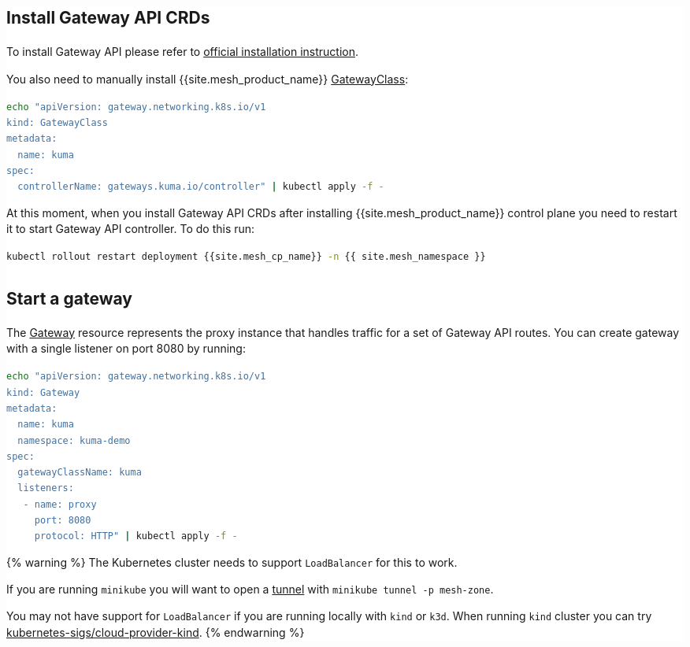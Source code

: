 ## Install Gateway API CRDs

To install Gateway API please refer to [official installation instruction](https://gateway-api.sigs.k8s.io/guides/#install-standard-channel).

You also need to manually install {{site.mesh_product_name}} [GatewayClass](https://gateway-api.sigs.k8s.io/api-types/gatewayclass/):

```sh
echo "apiVersion: gateway.networking.k8s.io/v1
kind: GatewayClass
metadata:
  name: kuma
spec:
  controllerName: gateways.kuma.io/controller" | kubectl apply -f -
```

At this moment, when you install Gateway API CRDs after installing {{site.mesh_product_name}} control plane you need to restart it to start Gateway API controller. To do this run: 

```sh
kubectl rollout restart deployment {{site.mesh_cp_name}} -n {{ site.mesh_namespace }}
```

## Start a gateway

The [Gateway](https://gateway-api.sigs.k8s.io/api-types/gateway/) resource represents the proxy instance that handles
traffic for a set of Gateway API routes. You can create gateway with a single listener on port 8080 by running:

```sh
echo "apiVersion: gateway.networking.k8s.io/v1
kind: Gateway
metadata:
  name: kuma
  namespace: kuma-demo
spec:
  gatewayClassName: kuma
  listeners:
   - name: proxy
     port: 8080
     protocol: HTTP" | kubectl apply -f -
```

{% warning %}
The Kubernetes cluster needs to support `LoadBalancer` for this to work.

If you are running `minikube` you will want to open a [tunnel](https://minikube.sigs.k8s.io/docs/handbook/accessing/#loadbalancer-access) with `minikube tunnel -p mesh-zone`.

You may not have support for `LoadBalancer` if you are running locally with `kind` or `k3d`.
When running `kind` cluster you can try [kubernetes-sigs/cloud-provider-kind](https://github.com/kubernetes-sigs/cloud-provider-kind).
{% endwarning %}
